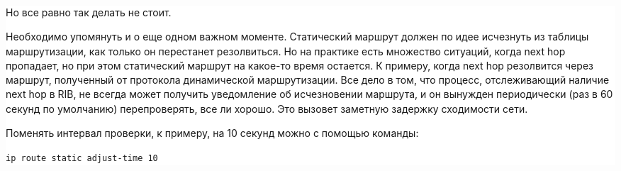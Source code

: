 Но все равно так делать не стоит.  
  
Необходимо упомянуть и о еще одном важном моменте. Статический маршрут должен по идее исчезнуть из таблицы маршрутизации, как только он перестанет резолвиться. Но на практике есть множество ситуаций, когда next hop пропадает, но при этом статический маршрут на какое-то время остается. К примеру, когда next hop резолвится через маршрут, полученный от протокола динамической маршрутизации. Все дело в том, что процесс, отслеживающий наличие next hop в RIB, не всегда может получить уведомление об исчезновении маршрута, и он вынужден периодически (раз в 60 секунд по умолчанию) перепроверять, все ли хорошо. Это вызовет заметную задержку сходимости сети.  
  
Поменять интервал проверки, к примеру, на 10 секунд можно с помощью команды:  

```
ip route static adjust-time 10
```